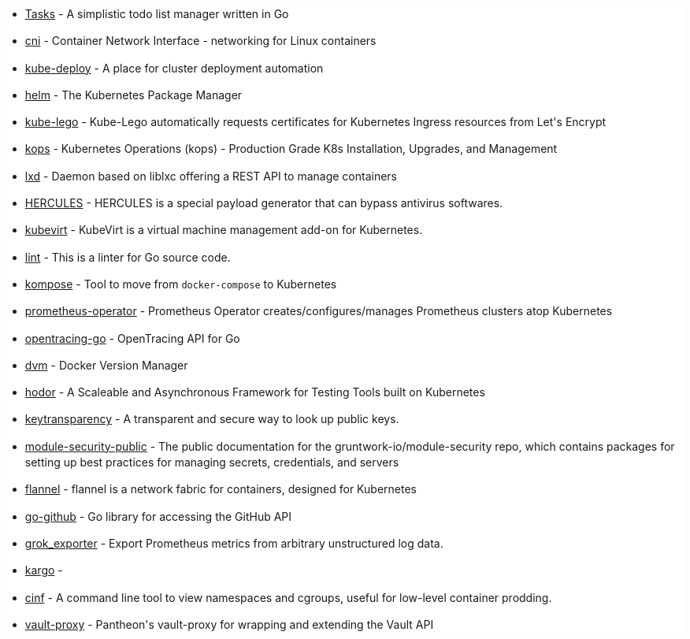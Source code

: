 - [Tasks](https://github.com/thewhitetulip/Tasks) - A simplistic todo list manager written in Go

- [cni](https://github.com/containernetworking/cni) - Container Network Interface - networking for Linux containers

- [kube-deploy](https://github.com/kubernetes/kube-deploy) - A place for cluster deployment automation

- [helm](https://github.com/kubernetes/helm) - The Kubernetes Package Manager

- [kube-lego](https://github.com/jetstack/kube-lego) - Kube-Lego automatically requests certificates for Kubernetes Ingress resources from Let's Encrypt

- [kops](https://github.com/kubernetes/kops) - Kubernetes Operations (kops) - Production Grade K8s Installation, Upgrades, and Management

- [lxd](https://github.com/lxc/lxd) - Daemon based on liblxc offering a REST API to manage containers

- [HERCULES](https://github.com/EgeBalci/HERCULES) - HERCULES is a special payload generator that can bypass antivirus softwares.

- [kubevirt](https://github.com/kubevirt/kubevirt) - KubeVirt is a virtual machine management add-on for Kubernetes.

- [lint](https://github.com/golang/lint) - This is a linter for Go source code.

- [kompose](https://github.com/kubernetes-incubator/kompose) - Tool to move from `docker-compose` to Kubernetes

- [prometheus-operator](https://github.com/coreos/prometheus-operator) - Prometheus Operator creates/configures/manages Prometheus clusters atop Kubernetes

- [opentracing-go](https://github.com/opentracing/opentracing-go) - OpenTracing API for Go

- [dvm](https://github.com/howtowhale/dvm) - Docker Version Manager

- [hodor](https://github.com/anshumanbh/hodor) - A Scaleable and Asynchronous Framework for Testing Tools built on Kubernetes

- [keytransparency](https://github.com/google/keytransparency) - A transparent and secure way to look up public keys.

- [module-security-public](https://github.com/gruntwork-io/module-security-public) - The public documentation for the gruntwork-io/module-security repo, which contains packages for setting up best practices for managing secrets, credentials, and servers

- [flannel](https://github.com/coreos/flannel) - flannel is a network fabric for containers, designed for Kubernetes

- [go-github](https://github.com/google/go-github) - Go library for accessing the GitHub API

- [grok_exporter](https://github.com/fstab/grok_exporter) - Export Prometheus metrics from arbitrary unstructured log data.

- [kargo](https://github.com/kelseyhightower/kargo) - 

- [cinf](https://github.com/mhausenblas/cinf) - A command line tool to view namespaces and cgroups, useful for low-level container prodding.

- [vault-proxy](https://github.com/pantheon-systems/vault-proxy) - Pantheon's vault-proxy for wrapping and extending the Vault API
